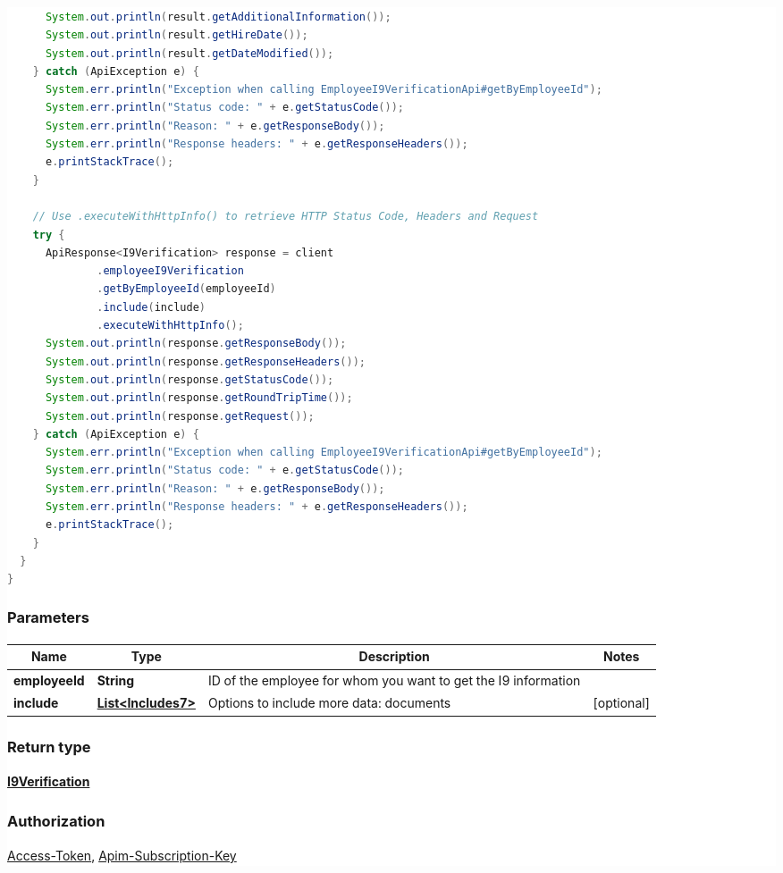 ```java
      System.out.println(result.getAdditionalInformation());
      System.out.println(result.getHireDate());
      System.out.println(result.getDateModified());
    } catch (ApiException e) {
      System.err.println("Exception when calling EmployeeI9VerificationApi#getByEmployeeId");
      System.err.println("Status code: " + e.getStatusCode());
      System.err.println("Reason: " + e.getResponseBody());
      System.err.println("Response headers: " + e.getResponseHeaders());
      e.printStackTrace();
    }

    // Use .executeWithHttpInfo() to retrieve HTTP Status Code, Headers and Request
    try {
      ApiResponse<I9Verification> response = client
              .employeeI9Verification
              .getByEmployeeId(employeeId)
              .include(include)
              .executeWithHttpInfo();
      System.out.println(response.getResponseBody());
      System.out.println(response.getResponseHeaders());
      System.out.println(response.getStatusCode());
      System.out.println(response.getRoundTripTime());
      System.out.println(response.getRequest());
    } catch (ApiException e) {
      System.err.println("Exception when calling EmployeeI9VerificationApi#getByEmployeeId");
      System.err.println("Status code: " + e.getStatusCode());
      System.err.println("Reason: " + e.getResponseBody());
      System.err.println("Response headers: " + e.getResponseHeaders());
      e.printStackTrace();
    }
  }
}

```

### Parameters

| Name | Type | Description  | Notes |
|------------- | ------------- | ------------- | -------------|
| **employeeId** | **String**| ID of the employee for whom you want to get the I9 information | |
| **include** | [**List&lt;Includes7&gt;**](Includes7.md)| Options to include more data: documents | [optional] |

### Return type

[**I9Verification**](I9Verification.md)

### Authorization

[Access-Token](../README.md#Access-Token), [Apim-Subscription-Key](../README.md#Apim-Subscription-Key)
